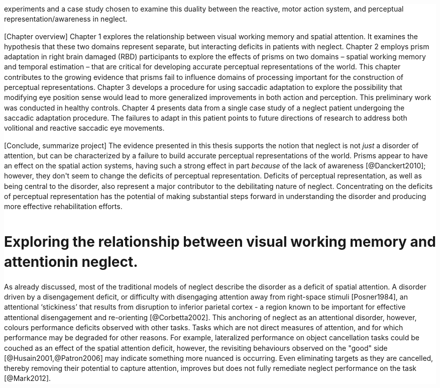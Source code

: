experiments and a case study chosen to examine this duality between the
reactive, motor action system, and perceptual representation/awareness
in neglect.

[Chapter overview] Chapter 1 explores the relationship between visual
working memory and spatial attention. It examines the hypothesis that
these two domains represent separate, but interacting deficits in
patients with neglect. Chapter 2 employs prism adaptation in right brain
damaged (RBD) participants to explore the effects of prisms on two
domains – spatial working memory and temporal estimation – that are
critical for developing accurate perceptual representations of the
world. This chapter contributes to the growing evidence that prisms fail
to influence domains of processing important for the construction of
perceptual representations. Chapter 3 develops a procedure for using
saccadic adaptation to explore the possibility that modifying eye
position sense would lead to more generalized improvements in both
action and perception. This preliminary work was conducted in healthy
controls. Chapter 4 presents data from a single case study of a neglect
patient undergoing the saccadic adaptation procedure. The failures to
adapt in this patient points to future directions of research to address
both volitional and reactive saccadic eye movements.

[Conclude, summarize project] The evidence presented in this thesis
supports the notion that neglect is not *just* a disorder of attention,
but can be characterized by a failure to build accurate perceptual
representations of the world. Prisms appear to have an effect on the
spatial action systems, having such a strong effect in part *because* of
the lack of awareness [@Danckert2010]; however, they don't seem to
change the deficits of perceptual representation. Deficits of perceptual
representation, as well as being central to the disorder, also represent
a major contributor to the debilitating nature of neglect. Concentrating
on the deficits of perceptual representation has the potential of making
substantial steps forward in understanding the disorder and producing
more effective rehabilitation efforts.

Exploring the relationship between visual working memory and attentionin neglect.
=================================================================================

As already discussed, most of the traditional models of neglect describe
the disorder as a deficit of spatial attention. A disorder driven by a
disengagement deficit, or difficulty with disengaging attention away
from right-space stimuli [Posner1984], an attentional ‘stickiness’ that
results from disruption to inferior parietal cortex - a region known to
be important for effective attentional disengagement and re-orienting
[@Corbetta2002]. This anchoring of neglect as an attentional disorder,
however, colours performance deficits observed with other tasks. Tasks
which are not direct measures of attention, and for which performance
may be degraded for other reasons. For example, lateralized performance
on object cancellation tasks could be couched as an effect of the
spatial attention deficit, however, the revisiting behaviours observed
on the "good" side [@Husain2001,@Patron2006] may indicate something more
nuanced is occurring. Even eliminating targets as they are cancelled,
thereby removing their potential to capture attention, improves but does
not fully remediate neglect performance on the task [@Mark2012].

